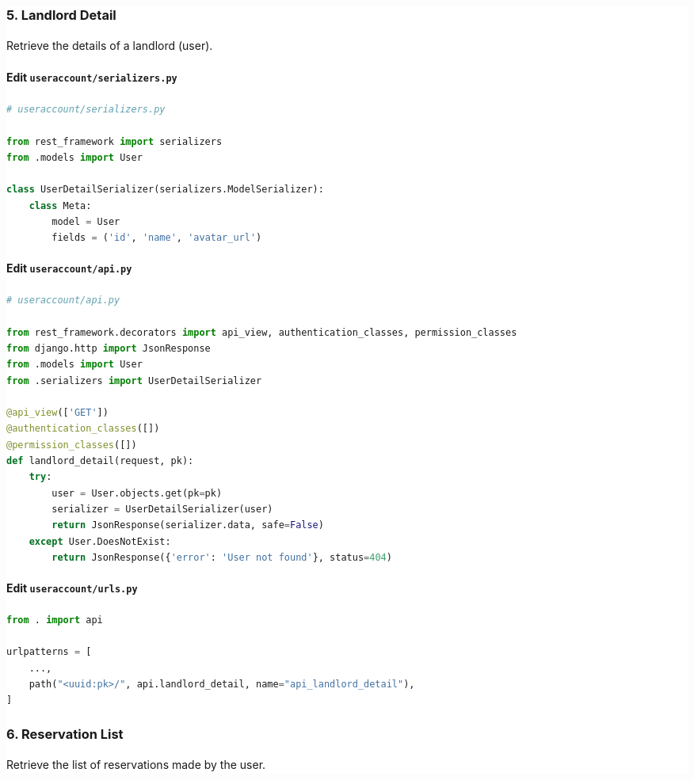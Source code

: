 ### 5. Landlord Detail

Retrieve the details of a landlord (user).

#### Edit `useraccount/serializers.py`

```python
# useraccount/serializers.py

from rest_framework import serializers
from .models import User

class UserDetailSerializer(serializers.ModelSerializer):
    class Meta:
        model = User
        fields = ('id', 'name', 'avatar_url')
```

#### Edit `useraccount/api.py`

```python
# useraccount/api.py

from rest_framework.decorators import api_view, authentication_classes, permission_classes
from django.http import JsonResponse
from .models import User
from .serializers import UserDetailSerializer

@api_view(['GET'])
@authentication_classes([])
@permission_classes([])
def landlord_detail(request, pk):
    try:
        user = User.objects.get(pk=pk)
        serializer = UserDetailSerializer(user)
        return JsonResponse(serializer.data, safe=False)
    except User.DoesNotExist:
        return JsonResponse({'error': 'User not found'}, status=404)
```

#### Edit `useraccount/urls.py`

```python
from . import api

urlpatterns = [
    ...,
    path("<uuid:pk>/", api.landlord_detail, name="api_landlord_detail"),
]
```

### 6. Reservation List

Retrieve the list of reservations made by the user.
